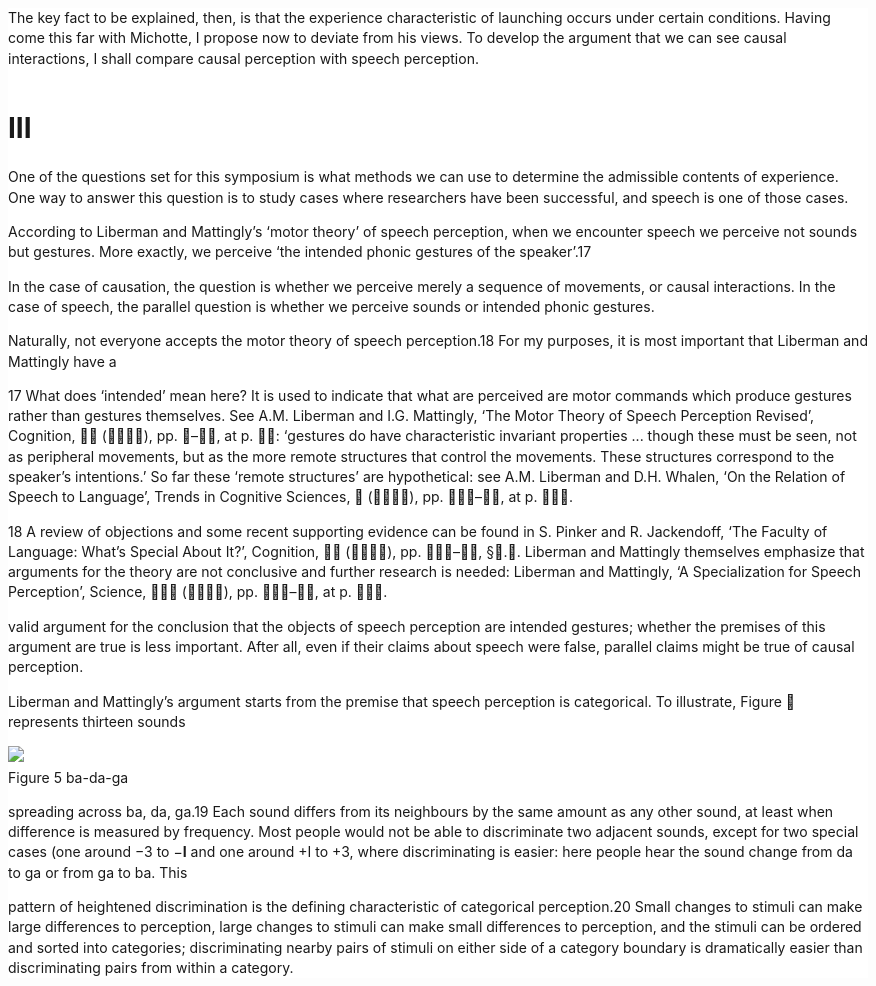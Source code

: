 The key fact to be explained, then, is that the experience characteristic of launching occurs under certain conditions. Having come this far with Michotte, I propose now to deviate from his views. To develop the argument that we can see causal interactions, I shall compare causal perception with speech perception.  

# III  

One of the questions set for this symposium is what methods we can use to determine the admissible contents of experience. One way to answer this question is to study cases where researchers have been successful, and speech is one of those cases.  

According to Liberman and Mattingly’s ‘motor theory’ of speech perception, when we encounter speech we perceive not sounds but gestures. More exactly, we perceive ‘the intended phonic gestures of the speaker’.17  

In the case of causation, the question is whether we perceive merely a sequence of movements, or causal interactions. In the case of speech, the parallel question is whether we perceive sounds or intended phonic gestures.  

Naturally, not everyone accepts the motor theory of speech perception.18 For my purposes, it is most important that Liberman and Mattingly have a  

17 What does ‘intended’ mean here? It is used to indicate that what are perceived are motor commands which produce gestures rather than gestures themselves. See A.M. Liberman and I.G. Mattingly, ‘The Motor Theory of Speech Perception Revised’, Cognition,  (), pp. –, at p. : ‘gestures do have characteristic invariant properties ... though these must be seen, not as peripheral movements, but as the more remote structures that control the movements. These structures correspond to the speaker’s intentions.’ So far these ‘remote structures’ are hypothetical: see A.M. Liberman and D.H. Whalen, ‘On the Relation of Speech to Language’, Trends in Cognitive Sciences,  (), pp. –, at p. .  

18 A review of objections and some recent supporting evidence can be found in S. Pinker and R. Jackendoff, ‘The Faculty of Language: What’s Special About It?’, Cognition,  (), pp. –, §.. Liberman and Mattingly themselves emphasize that arguments for the theory are not conclusive and further research is needed: Liberman and Mattingly, ‘A Specialization for Speech Perception’, Science,  (), pp. –, at p. .  

valid argument for the conclusion that the objects of speech perception are intended gestures; whether the premises of this argument are true is less important. After all, even if their claims about speech were false, parallel claims might be true of causal perception.  

Liberman and Mattingly’s argument starts from the premise that speech perception is categorical. To illustrate, Figure  represents thirteen sounds  

![](images/32367116efc991aeb0fee3048c7d0b09462160999c8062bba7ae3f06f03d30e2.jpg)  
Figure 5 ba-da-ga  

spreading across ba, da, ga.19 Each sound differs from its neighbours by the same amount as any other sound, at least when difference is measured by frequency. Most people would not be able to discriminate two adjacent sounds, except for two special cases (one around $-3$ to $-\mathbf{I}$ and one around $+\mathrm{{I}}$ to $+3,$ where discriminating is easier: here people hear the sound change from da to ga or from ga to ba. This  

pattern of heightened discrimination is the defining characteristic of categorical perception.20 Small changes to stimuli can make large differences to perception, large changes to stimuli can make small differences to perception, and the stimuli can be ordered and sorted into categories; discriminating nearby pairs of stimuli on either side of a category boundary is dramatically easier than discriminating pairs from within a category.  
